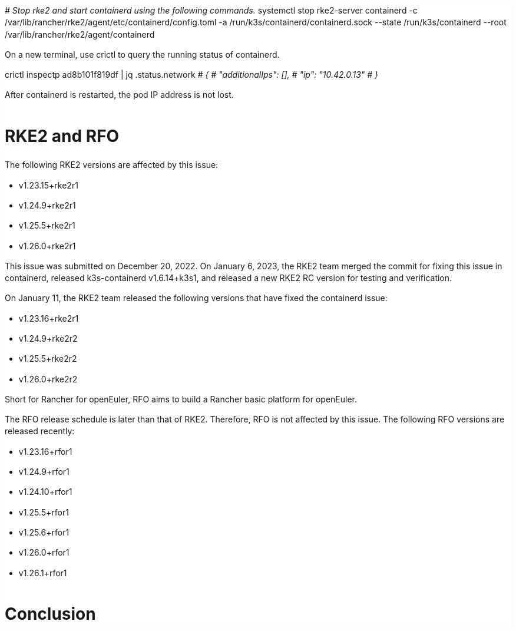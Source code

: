 *# Stop rke2 and start containerd using the following commands.*
systemctl stop rke2-server
containerd -c /var/lib/rancher/rke2/agent/etc/containerd/config.toml -a /run/k3s/containerd/containerd.sock \--state /run/k3s/containerd \--root /var/lib/rancher/rke2/agent/containerd

On a new terminal, use crictl to query the running status of containerd.

crictl inspectp ad8b101f819df \| jq .status.network
*# {*
*#   \"additionalIps\": \[\],*
*#   \"ip\": \"10.42.0.13\"*
*# }*

After containerd is restarted, the pod IP address is not lost.

#  RKE2 and RFO

The following RKE2 versions are affected by this issue:

-   v1.23.15+rke2r1

-   v1.24.9+rke2r1

-   v1.25.5+rke2r1

-   v1.26.0+rke2r1

This issue was submitted on December 20, 2022. On January 6, 2023, the RKE2 team merged the commit for fixing this issue in containerd, released k3s-containerd v1.6.14+k3s1, and released a new RKE2 RC version for testing and verification.

On January 11, the RKE2 team released the following versions that have fixed the containerd issue:

-   v1.23.16+rke2r1

-   v1.24.9+rke2r2

-   v1.25.5+rke2r2

-   v1.26.0+rke2r2

Short for Rancher for openEuler, RFO aims to build a Rancher basic platform for openEuler. 

The RFO release schedule is later than that of RKE2. Therefore, RFO is not affected by this issue. The following RFO versions are released recently:

-   v1.23.16+rfor1

-   v1.24.9+rfor1

-   v1.24.10+rfor1

-   v1.25.5+rfor1

-   v1.25.6+rfor1

-   v1.26.0+rfor1

-   v1.26.1+rfor1

#  Conclusion
